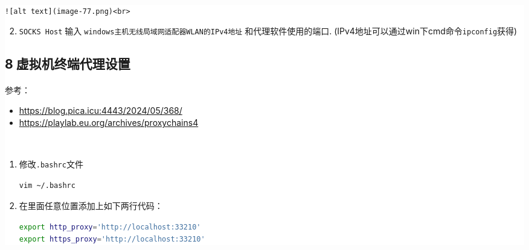     ![alt text](image-77.png)<br>

2. `SOCKS Host` 输入 `windows主机无线局域网适配器WLAN的IPv4地址` 和代理软件使用的端口. (IPv4地址可以通过win下cmd命令`ipconfig`获得)






## 8 虚拟机终端代理设置

参考：
- https://blog.pica.icu:4443/2024/05/368/
- https://playlab.eu.org/archives/proxychains4
<br>

1. 修改`.bashrc`文件

    ```bash
    vim ~/.bashrc
    ```

2. 在里面任意位置添加上如下两行代码：

    ```bash
    export http_proxy='http://localhost:33210'
    export https_proxy='http://localhost:33210'
    ```
